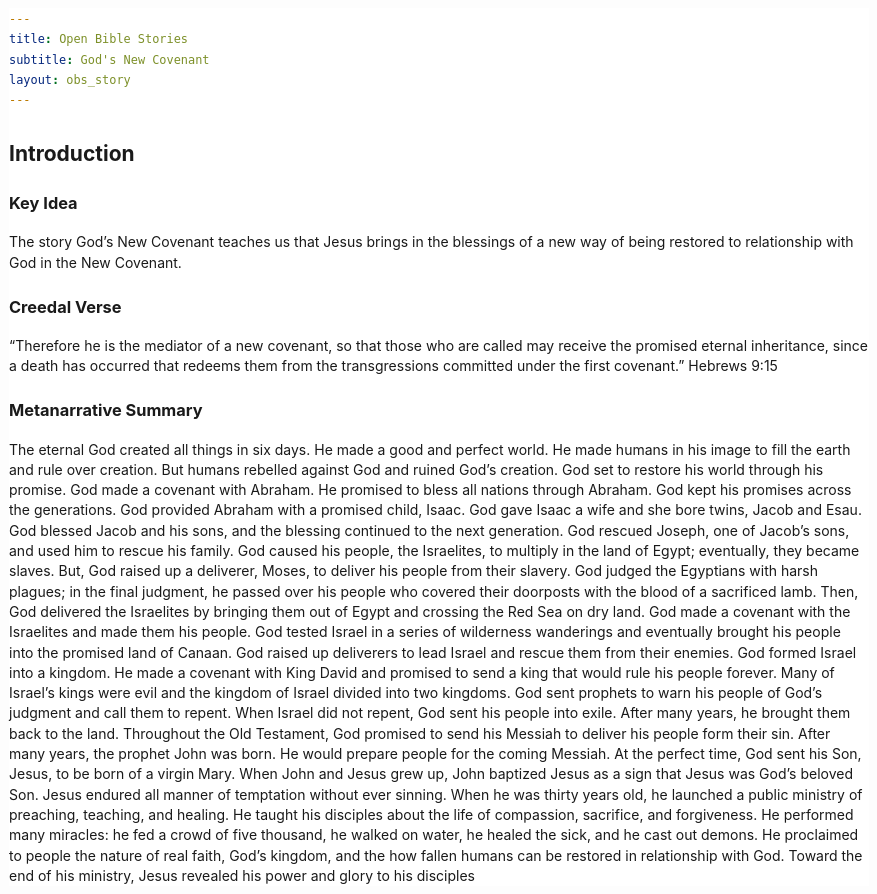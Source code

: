 ```yaml
---
title: Open Bible Stories
subtitle: God's New Covenant
layout: obs_story
---
```

## Introduction

### Key Idea

The story God’s New Covenant teaches us that Jesus brings in the blessings of a new way of being restored to relationship with God in the New Covenant.

### Creedal Verse

“Therefore he is the mediator of a new covenant, so that those who are called may receive the promised eternal inheritance, since a death has occurred that redeems them from the transgressions committed under the first covenant.” Hebrews 9:15

### Metanarrative Summary

The eternal God created all things in six days.
He made a good and perfect world.
He made humans in his image to fill the earth and rule over creation.
But humans rebelled against God and ruined God’s creation.
God set to restore his world through his promise.
God made a covenant with Abraham. He promised to bless all nations through Abraham.
God kept his promises across the generations.
God provided Abraham with a promised child, Isaac.
God gave Isaac a wife and she bore twins, Jacob and Esau.
God blessed Jacob and his sons, and the blessing continued to the next generation.
God rescued Joseph, one of Jacob’s sons, and used him to rescue his family.
God caused his people, the Israelites, to multiply in the land of Egypt; eventually, they became slaves.
But, God raised up a deliverer, Moses, to deliver his people from their slavery.
God judged the Egyptians with harsh plagues; in the final judgment, he passed over his people who covered their doorposts with the blood of a sacrificed lamb.
Then, God delivered the Israelites by bringing them out of Egypt and crossing the Red Sea on dry land.
God made a covenant with the Israelites and made them his people.
God tested Israel in a series of wilderness wanderings and
eventually brought his people into the promised land of Canaan.
God raised up deliverers to lead Israel and rescue them from their enemies.
God formed Israel into a kingdom. He made a covenant with King David and promised to send a king that would rule his people forever.
Many of Israel’s kings were evil and the kingdom of Israel divided into two kingdoms.
God sent prophets to warn his people of God’s judgment and call them to repent.
When Israel did not repent, God sent his people into exile. After many years, he brought them back to the land.
Throughout the Old Testament, God promised to send his Messiah to deliver his people form their sin.
After many years, the prophet John was born. He would prepare people for the coming Messiah.
At the perfect time, God sent his Son, Jesus, to be born of a virgin Mary.
When John and Jesus grew up, John baptized Jesus as a sign that Jesus was God’s beloved Son.
Jesus endured all manner of temptation without ever sinning.
When he was thirty years old, he launched a public ministry of preaching, teaching, and healing.
He taught his disciples about the life of compassion, sacrifice, and forgiveness.
He performed many miracles: he fed a crowd of five thousand, he walked on water, he healed the sick, and he cast out demons.
He proclaimed to people the nature of real faith, God’s kingdom, and the how fallen humans can be restored in relationship with God.
Toward the end of his ministry, Jesus revealed his power and glory to his disciples